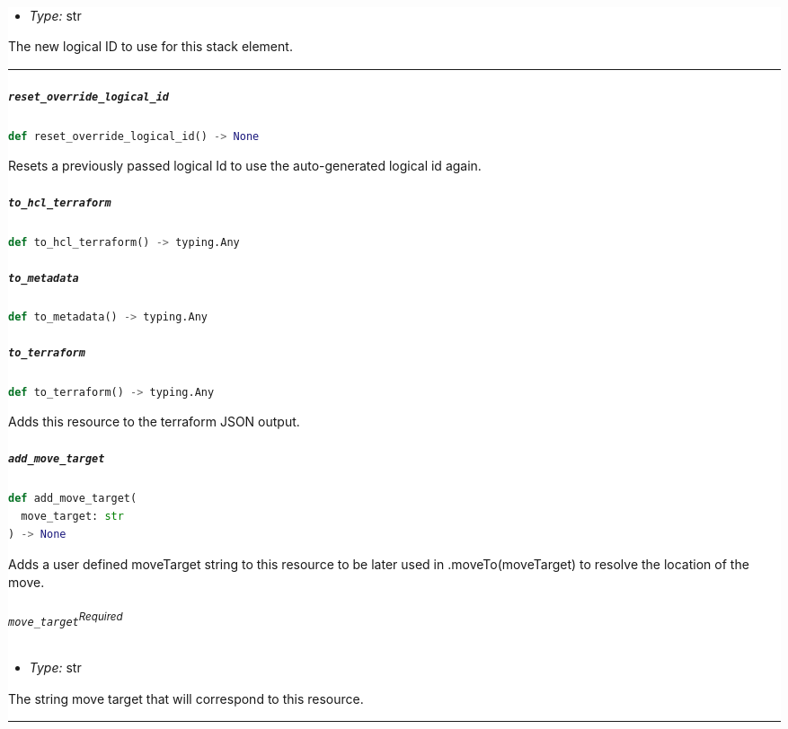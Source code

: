 - *Type:* str

The new logical ID to use for this stack element.

---

##### `reset_override_logical_id` <a name="reset_override_logical_id" id="@cdktf/provider-azurerm.vpnSite.VpnSite.resetOverrideLogicalId"></a>

```python
def reset_override_logical_id() -> None
```

Resets a previously passed logical Id to use the auto-generated logical id again.

##### `to_hcl_terraform` <a name="to_hcl_terraform" id="@cdktf/provider-azurerm.vpnSite.VpnSite.toHclTerraform"></a>

```python
def to_hcl_terraform() -> typing.Any
```

##### `to_metadata` <a name="to_metadata" id="@cdktf/provider-azurerm.vpnSite.VpnSite.toMetadata"></a>

```python
def to_metadata() -> typing.Any
```

##### `to_terraform` <a name="to_terraform" id="@cdktf/provider-azurerm.vpnSite.VpnSite.toTerraform"></a>

```python
def to_terraform() -> typing.Any
```

Adds this resource to the terraform JSON output.

##### `add_move_target` <a name="add_move_target" id="@cdktf/provider-azurerm.vpnSite.VpnSite.addMoveTarget"></a>

```python
def add_move_target(
  move_target: str
) -> None
```

Adds a user defined moveTarget string to this resource to be later used in .moveTo(moveTarget) to resolve the location of the move.

###### `move_target`<sup>Required</sup> <a name="move_target" id="@cdktf/provider-azurerm.vpnSite.VpnSite.addMoveTarget.parameter.moveTarget"></a>

- *Type:* str

The string move target that will correspond to this resource.

---
